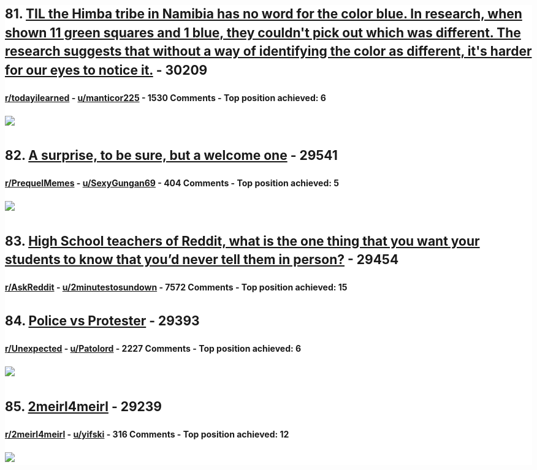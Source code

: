 ## 81. [TIL the Himba tribe in Namibia has no word for the color blue. In research, when shown 11 green squares and 1 blue, they couldn't pick out which was different. The research suggests that without a way of identifying the color as different, it's harder for our eyes to notice it.](http://reddit.com/r/todayilearned/comments/aeyvz8/til_the_himba_tribe_in_namibia_has_no_word_for/) - 30209
#### [r/todayilearned](http://reddit.com/r/todayilearned) - [u/manticor225](http://reddit.com/u/manticor225) - 1530 Comments - Top position achieved: 6

<a href="https://www.businessinsider.com/what-is-blue-and-how-do-we-see-color-2015-2"><img src="https://b.thumbs.redditmedia.com/0akLuqPRLkhNQWlNrbPG1jsJLcITKbaCM66Ekr_9aaE.jpg"></img></a>

## 82. [A surprise, to be sure, but a welcome one](http://reddit.com/r/PrequelMemes/comments/aeu5g1/a_surprise_to_be_sure_but_a_welcome_one/) - 29541
#### [r/PrequelMemes](http://reddit.com/r/PrequelMemes) - [u/SexyGungan69](http://reddit.com/u/SexyGungan69) - 404 Comments - Top position achieved: 5

<a href="https://i.redd.it/jnhtjb62vr921.jpg"><img src="https://b.thumbs.redditmedia.com/87jgWf_Yfeqn-U0-9TA3rkadSrzJRYqxAY9mdOWJsrI.jpg"></img></a>

## 83. [High School teachers of Reddit, what is the one thing that you want your students to know that you’d never tell them in person?](http://reddit.com/r/AskReddit/comments/aew8m9/high_school_teachers_of_reddit_what_is_the_one/) - 29454
#### [r/AskReddit](http://reddit.com/r/AskReddit) - [u/2minutestosundown](http://reddit.com/u/2minutestosundown) - 7572 Comments - Top position achieved: 15

## 84. [Police vs Protester](http://reddit.com/r/Unexpected/comments/aeux2q/police_vs_protester/) - 29393
#### [r/Unexpected](http://reddit.com/r/Unexpected) - [u/Patolord](http://reddit.com/u/Patolord) - 2227 Comments - Top position achieved: 6

<a href="https://v.redd.it/gqpbtwnnfs921"><img src="https://b.thumbs.redditmedia.com/n6gQZpHLsRbYIMizR7go6wGn7l0L12J--55e8L5demo.jpg"></img></a>

## 85. [2meirl4meirl](http://reddit.com/r/2meirl4meirl/comments/aexpnr/2meirl4meirl/) - 29239
#### [r/2meirl4meirl](http://reddit.com/r/2meirl4meirl) - [u/yifski](http://reddit.com/u/yifski) - 316 Comments - Top position achieved: 12

<a href="https://i.redd.it/rf4hf7lqxt921.jpg"><img src="https://b.thumbs.redditmedia.com/n1gAMAQIUbHICWPC5_HGvhVVUN3UekJ_GbO2ySAWR_A.jpg"></img></a>
